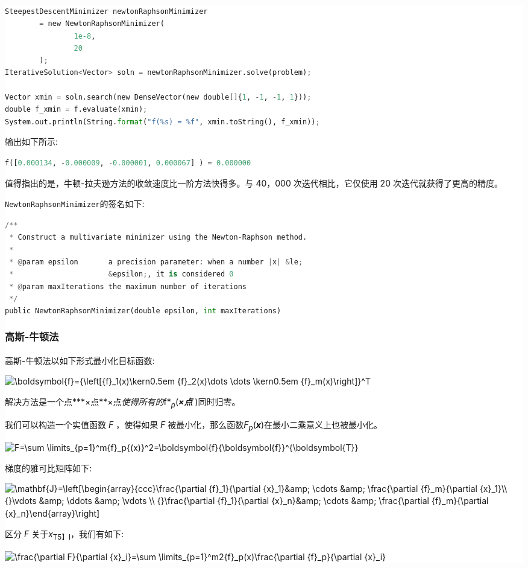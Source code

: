 ```py
SteepestDescentMinimizer newtonRaphsonMinimizer
        = new NewtonRaphsonMinimizer(
                1e-8,
                20
        );
IterativeSolution<Vector> soln = newtonRaphsonMinimizer.solve(problem);

Vector xmin = soln.search(new DenseVector(new double[]{1, -1, -1, 1}));
double f_xmin = f.evaluate(xmin);
System.out.println(String.format("f(%s) = %f", xmin.toString(), f_xmin));

```

输出如下所示:

```py
f([0.000134, -0.000009, -0.000001, 0.000067] ) = 0.000000

```

值得指出的是，牛顿-拉夫逊方法的收敛速度比一阶方法快得多。与 40，000 次迭代相比，它仅使用 20 次迭代就获得了更高的精度。

`NewtonRaphsonMinimizer`的签名如下:

```py
/**
 * Construct a multivariate minimizer using the Newton-Raphson method.
 *
 * @param epsilon       a precision parameter: when a number |x| &le;
 *                      &epsilon;, it is considered 0
 * @param maxIterations the maximum number of iterations
 */
public NewtonRaphsonMinimizer(double epsilon, int maxIterations)

```

### 高斯-牛顿法

高斯-牛顿法以如下形式最小化目标函数:

![$$ \boldsymbol{f}={\left[{f}_1(x)\kern0.5em {f}_2(x)\dots \dots \kern0.5em {f}_m(x)\right]}^T $$](../images/500382_1_En_9_Chapter/500382_1_En_9_Chapter_TeX_Equae.png)

解决方法是一个点***×点**×点*使得所有的*f*<sub>*p*</sub>(***×点*** )同时归零。

我们可以构造一个实值函数 *F* ，使得如果 *F* 被最小化，那么函数*F*<sub>*p*</sub>(***x***)在最小二乘意义上也被最小化。

![$$ F=\sum \limits_{p=1}^m{f}_p{(x)}^2=\boldsymbol{f}{\boldsymbol{f}}^{\boldsymbol{T}} $$](../images/500382_1_En_9_Chapter/500382_1_En_9_Chapter_TeX_Equaf.png)

梯度的雅可比矩阵如下:

![$$ \mathbf{J}=\left[\begin{array}{ccc}\frac{\partial {f}_1}{\partial {x}_1}&amp; \cdots &amp; \frac{\partial {f}_m}{\partial {x}_1}\\ {}\vdots &amp; \ddots &amp; \vdots \\ {}\frac{\partial {f}_1}{\partial {x}_n}&amp; \cdots &amp; \frac{\partial {f}_m}{\partial {x}_n}\end{array}\right] $$](../images/500382_1_En_9_Chapter/500382_1_En_9_Chapter_TeX_Equag.png)

区分 *F* 关于*x*<sub>T5】I</sub>，我们有如下:

![$$ \frac{\partial F}{\partial {x}_i}=\sum \limits_{p=1}^m2{f}_p(x)\frac{\partial {f}_p}{\partial {x}_i} $$](../images/500382_1_En_9_Chapter/500382_1_En_9_Chapter_TeX_Equah.png)
